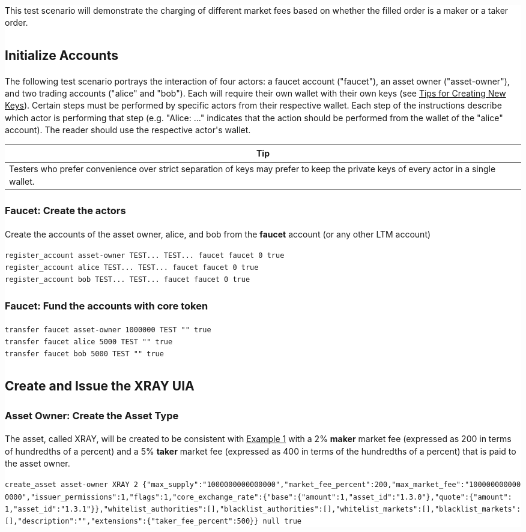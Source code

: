 This test scenario will demonstrate the charging of different market fees based on whether the filled order is a maker or a taker order.

## <div id="initialize_accounts" /> Initialize Accounts

The following test scenario portrays the interaction of four actors: a faucet account ("faucet"), an asset owner ("asset-owner"), and two trading accounts ("alice" and "bob").  Each will require their own wallet with their own keys (see [Tips for Creating New Keys](https://github.com/bitshares/bitshares-core/wiki/CLI-Wallet-Cookbook#creating-new-keys)).  Certain steps must be performed by specific actors from their respective wallet.  Each step of the instructions describe which actor is performing that step (e.g. "Alice: ..." indicates that the action should be performed from the wallet of the "alice" account).  The reader should use the respective actor's wallet.

|Tip|
|-|
|Testers who prefer convenience over strict separation of keys may prefer to keep the private keys of every actor in a single wallet.|


### Faucet: Create the actors

Create the accounts of the asset owner, alice, and bob from the **faucet** account (or any other LTM account)

```
register_account asset-owner TEST... TEST... faucet faucet 0 true
register_account alice TEST... TEST... faucet faucet 0 true
register_account bob TEST... TEST... faucet faucet 0 true
```


### Faucet: Fund the accounts with core token

```
transfer faucet asset-owner 1000000 TEST "" true
transfer faucet alice 5000 TEST "" true
transfer faucet bob 5000 TEST "" true
```


## Create and Issue the XRAY UIA

### Asset Owner: Create the Asset Type

The asset, called XRAY, will be created to be consistent with [Example 1](#example-1) with a 2% **maker** market fee (expressed as 200 in terms of hundredths of a percent) and a 5% **taker** market fee (expressed as 400 in terms of the hundredths of a percent) that is paid to the asset owner.

```
create_asset asset-owner XRAY 2 {"max_supply":"1000000000000000","market_fee_percent":200,"max_market_fee":"1000000000000000","issuer_permissions":1,"flags":1,"core_exchange_rate":{"base":{"amount":1,"asset_id":"1.3.0"},"quote":{"amount":1,"asset_id":"1.3.1"}},"whitelist_authorities":[],"blacklist_authorities":[],"whitelist_markets":[],"blacklist_markets":[],"description":"","extensions":{"taker_fee_percent":500}} null true
```
